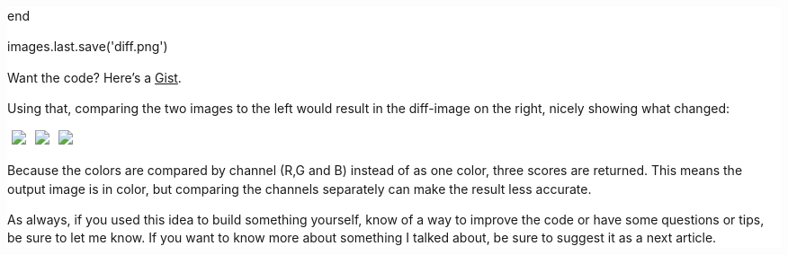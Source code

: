 <span class="k">end</span>

<span class="n">images</span><span class="o">.</span><span class="n">last</span><span class="o">.</span><span class="n">save</span><span class="p">(</span><span class="s1">'diff.png'</span><span class="p">)</span>
</code></pre>
</div>
<p><span class="small">Want the code? Here’s a <a href="https://gist.github.com/924996">Gist</a>.</span></p>
<p>Using that, comparing the two images to the left would result in the diff-image on the right, nicely showing what changed:</p>
<p><img src="http://jeffkreeftmeijer.com/images/tapir.png" style="width:130px; margin:0 5px;"><img src="http://jeffkreeftmeijer.com/images/tapir_hat.png" style="width:130px; margin:0 5px;"><img src="http://jeffkreeftmeijer.com/images/tapir_diff_blend.png" style="width:130px; margin:0 5px;"></p>
<p>Because the colors are compared by channel (R,G and B) instead of as one color, three scores are returned. This means the output image is in color, but comparing the channels separately can make the result less accurate.</p>
<p>As always, if you used this idea to build something yourself, know of a way to improve the code or have some questions or tips, be sure to let me know. If you want to know more about something I talked about, be sure to suggest it as a next article.</p>
